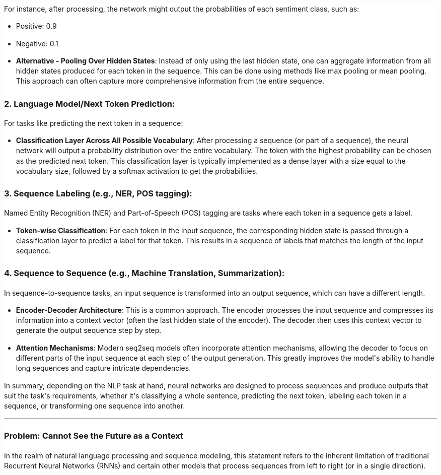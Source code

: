   For instance, after processing, the network might output the probabilities of each sentiment class, such as:
  - Positive: 0.9
  - Negative: 0.1

- **Alternative - Pooling Over Hidden States**: Instead of only using the last hidden state, one can aggregate information from all hidden states produced for each token in the sequence. This can be done using methods like max pooling or mean pooling. This approach can often capture more comprehensive information from the entire sequence.

### 2. Language Model/Next Token Prediction:

For tasks like predicting the next token in a sequence:

- **Classification Layer Across All Possible Vocabulary**: After processing a sequence (or part of a sequence), the neural network will output a probability distribution over the entire vocabulary. The token with the highest probability can be chosen as the predicted next token. This classification layer is typically implemented as a dense layer with a size equal to the vocabulary size, followed by a softmax activation to get the probabilities.

### 3. Sequence Labeling (e.g., NER, POS tagging):

Named Entity Recognition (NER) and Part-of-Speech (POS) tagging are tasks where each token in a sequence gets a label.

- **Token-wise Classification**: For each token in the input sequence, the corresponding hidden state is passed through a classification layer to predict a label for that token. This results in a sequence of labels that matches the length of the input sequence.

### 4. Sequence to Sequence (e.g., Machine Translation, Summarization):

In sequence-to-sequence tasks, an input sequence is transformed into an output sequence, which can have a different length.

- **Encoder-Decoder Architecture**: This is a common approach. The encoder processes the input sequence and compresses its information into a context vector (often the last hidden state of the encoder). The decoder then uses this context vector to generate the output sequence step by step.
  
- **Attention Mechanisms**: Modern seq2seq models often incorporate attention mechanisms, allowing the decoder to focus on different parts of the input sequence at each step of the output generation. This greatly improves the model's ability to handle long sequences and capture intricate dependencies.

In summary, depending on the NLP task at hand, neural networks are designed to process sequences and produce outputs that suit the task's requirements, whether it's classifying a whole sentence, predicting the next token, labeling each token in a sequence, or transforming one sequence into another.

---

### Problem: Cannot See the Future as a Context

In the realm of natural language processing and sequence modeling, this statement refers to the inherent limitation of traditional Recurrent Neural Networks (RNNs) and certain other models that process sequences from left to right (or in a single direction).
